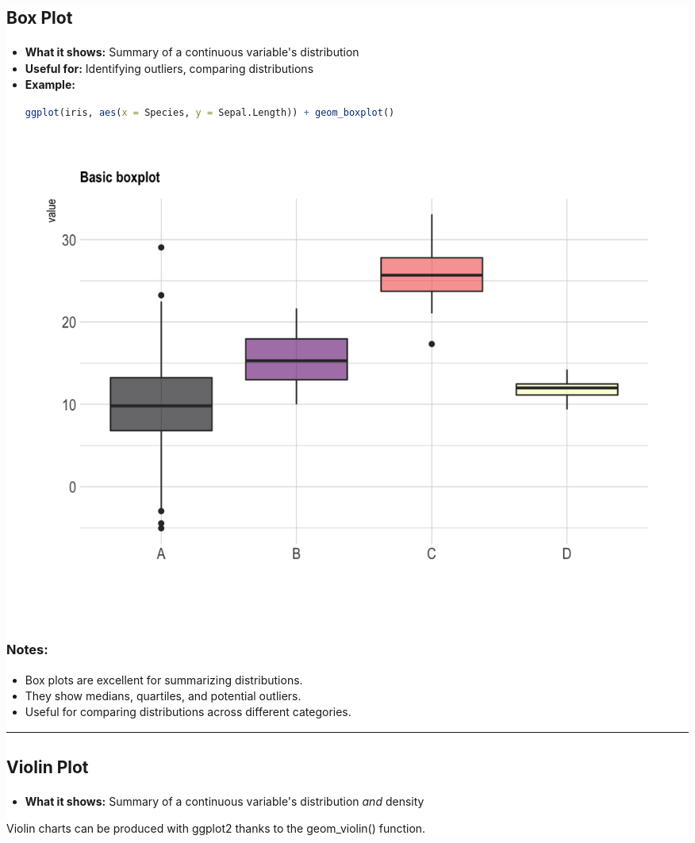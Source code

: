 ## Box Plot
- **What it shows:** Summary of a continuous variable's distribution
- **Useful for:** Identifying outliers, comparing distributions
- **Example:**
  ```r
  ggplot(iris, aes(x = Species, y = Sepal.Length)) + geom_boxplot()
  ```
![Box Plot](./box_plot_r_1.png)
### Notes:
- Box plots are excellent for summarizing distributions.
- They show medians, quartiles, and potential outliers.
- Useful for comparing distributions across different categories.

---

## Violin Plot
- **What it shows:** Summary of a continuous variable's distribution _and_ density

Violin charts can be produced with ggplot2 thanks to the geom_violin() function.
